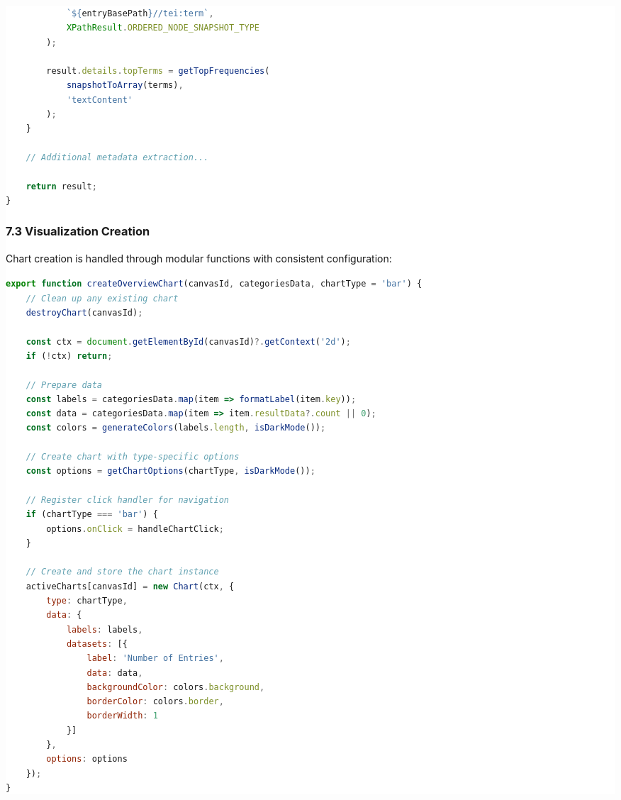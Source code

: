 ```javascript
            `${entryBasePath}//tei:term`, 
            XPathResult.ORDERED_NODE_SNAPSHOT_TYPE
        );
        
        result.details.topTerms = getTopFrequencies(
            snapshotToArray(terms), 
            'textContent'
        );
    }
    
    // Additional metadata extraction...
    
    return result;
}
```

### 7.3 Visualization Creation

Chart creation is handled through modular functions with consistent configuration:

```javascript
export function createOverviewChart(canvasId, categoriesData, chartType = 'bar') {
    // Clean up any existing chart
    destroyChart(canvasId);
    
    const ctx = document.getElementById(canvasId)?.getContext('2d');
    if (!ctx) return;
    
    // Prepare data
    const labels = categoriesData.map(item => formatLabel(item.key));
    const data = categoriesData.map(item => item.resultData?.count || 0);
    const colors = generateColors(labels.length, isDarkMode());
    
    // Create chart with type-specific options
    const options = getChartOptions(chartType, isDarkMode());
    
    // Register click handler for navigation
    if (chartType === 'bar') {
        options.onClick = handleChartClick;
    }
    
    // Create and store the chart instance
    activeCharts[canvasId] = new Chart(ctx, {
        type: chartType,
        data: {
            labels: labels,
            datasets: [{
                label: 'Number of Entries',
                data: data,
                backgroundColor: colors.background,
                borderColor: colors.border,
                borderWidth: 1
            }]
        },
        options: options
    });
}
```
